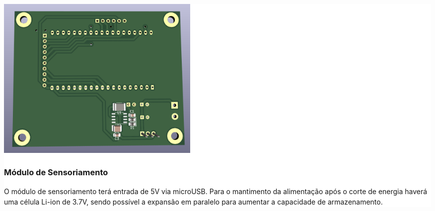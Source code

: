 <img src="./hardware/central/imgs/preview-bottom.png" alt="PCB Central" height="300px"/>

<br />


### Módulo de Sensoriamento

O módulo de sensoriamento terá entrada de 5V via microUSB. Para o mantimento da alimentação após o corte de energia haverá uma célula Li-ion de 3.7V, sendo possível a expansão em paralelo para aumentar a capacidade de armazenamento.

